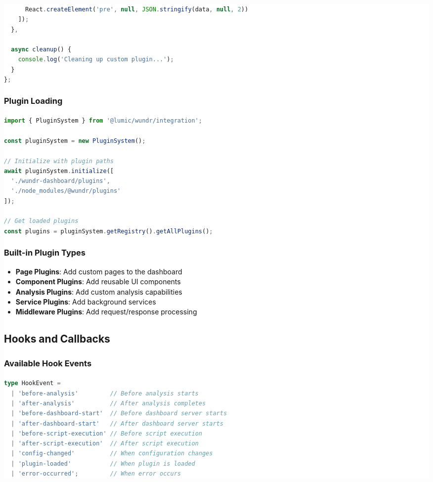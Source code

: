 ```javascript
      React.createElement('pre', null, JSON.stringify(data, null, 2))
    ]);
  },
  
  async cleanup() {
    console.log('Cleaning up custom plugin...');
  }
};
```

### Plugin Loading

```typescript
import { PluginSystem } from '@lumic/wundr/integration';

const pluginSystem = new PluginSystem();

// Initialize with plugin paths
await pluginSystem.initialize([
  './wundr-dashboard/plugins',
  './node_modules/@wundr/plugins'
]);

// Get loaded plugins
const plugins = pluginSystem.getRegistry().getAllPlugins();
```

### Built-in Plugin Types

- **Page Plugins**: Add custom pages to the dashboard
- **Component Plugins**: Add reusable UI components
- **Analysis Plugins**: Add custom analysis capabilities
- **Service Plugins**: Add background services
- **Middleware Plugins**: Add request/response processing

## Hooks and Callbacks

### Available Hook Events

```typescript
type HookEvent = 
  | 'before-analysis'         // Before analysis starts
  | 'after-analysis'          // After analysis completes
  | 'before-dashboard-start'  // Before dashboard server starts
  | 'after-dashboard-start'   // After dashboard server starts
  | 'before-script-execution' // Before script execution
  | 'after-script-execution'  // After script execution
  | 'config-changed'          // When configuration changes
  | 'plugin-loaded'           // When plugin is loaded
  | 'error-occurred';         // When error occurs
```
